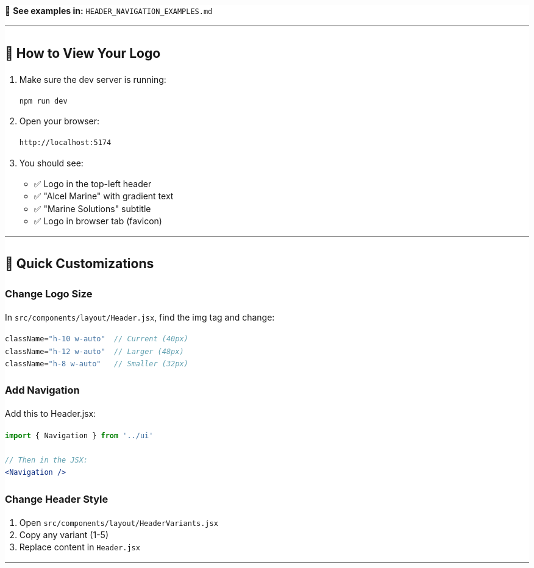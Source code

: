 📖 **See examples in:** `HEADER_NAVIGATION_EXAMPLES.md`

---

## 🚀 How to View Your Logo

1. Make sure the dev server is running:
   ```bash
   npm run dev
   ```

2. Open your browser:
   ```
   http://localhost:5174
   ```

3. You should see:
   - ✅ Logo in the top-left header
   - ✅ "Alcel Marine" with gradient text
   - ✅ "Marine Solutions" subtitle
   - ✅ Logo in browser tab (favicon)

---

## 🔧 Quick Customizations

### Change Logo Size

In `src/components/layout/Header.jsx`, find the img tag and change:

```jsx
className="h-10 w-auto"  // Current (40px)
className="h-12 w-auto"  // Larger (48px)
className="h-8 w-auto"   // Smaller (32px)
```

### Add Navigation

Add this to Header.jsx:

```jsx
import { Navigation } from '../ui'

// Then in the JSX:
<Navigation />
```

### Change Header Style

1. Open `src/components/layout/HeaderVariants.jsx`
2. Copy any variant (1-5)
3. Replace content in `Header.jsx`

---
